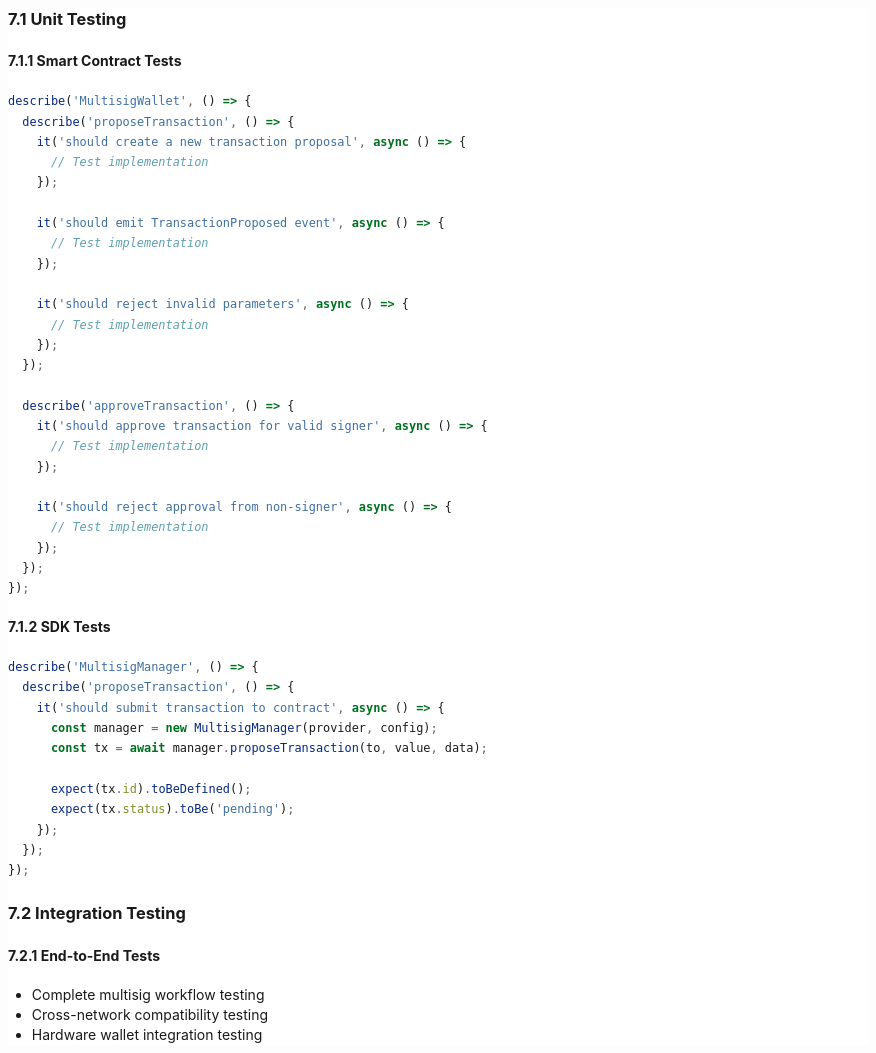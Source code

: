 ### 7.1 Unit Testing

#### 7.1.1 Smart Contract Tests
```javascript
describe('MultisigWallet', () => {
  describe('proposeTransaction', () => {
    it('should create a new transaction proposal', async () => {
      // Test implementation
    });

    it('should emit TransactionProposed event', async () => {
      // Test implementation
    });

    it('should reject invalid parameters', async () => {
      // Test implementation
    });
  });

  describe('approveTransaction', () => {
    it('should approve transaction for valid signer', async () => {
      // Test implementation
    });

    it('should reject approval from non-signer', async () => {
      // Test implementation
    });
  });
});
```

#### 7.1.2 SDK Tests
```typescript
describe('MultisigManager', () => {
  describe('proposeTransaction', () => {
    it('should submit transaction to contract', async () => {
      const manager = new MultisigManager(provider, config);
      const tx = await manager.proposeTransaction(to, value, data);

      expect(tx.id).toBeDefined();
      expect(tx.status).toBe('pending');
    });
  });
});
```

### 7.2 Integration Testing

#### 7.2.1 End-to-End Tests
- Complete multisig workflow testing
- Cross-network compatibility testing
- Hardware wallet integration testing
